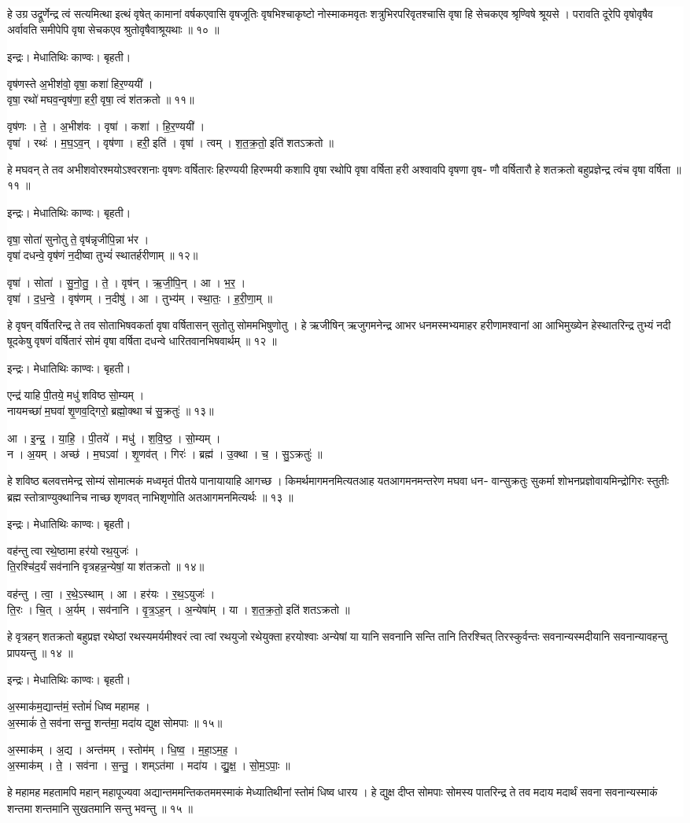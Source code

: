 हे उग्र उद्रूर्णेन्द्र त्वं सत्यमित्था इत्थं वृषेत् कामानां वर्षकएवासि वृषजूतिः वृषभिश्चाकृष्टो नोस्माकमवृतः शत्रुभिरपरिवृतश्चासि वृषा हि सेचकएव श्रृण्विषे श्रूयसे । परावति दूरेपि वृषोवृषैव अर्वावति समीपेपि वृषा सेचकएव श्रुतोवृषैवाश्रूयथाः ॥ १० ॥

इन्द्रः। मेधातिथिः काण्वः। बृहती।

वृष॑णस्ते अ॒भीश॑वो॒ वृषा॒ कशा॑ हिर॒ण्ययी॑ ।  
वृषा॒ रथो॑ मघव॒न्वृष॑णा॒ हरी॒ वृषा॒ त्वं श॑तक्रतो ॥ ११॥

वृष॑णः । ते॒ । अ॒भीश॑वः । वृषा॑ । कशा॑ । हि॒र॒ण्ययी॑ ।  
वृषा॑ । रथः॑ । म॒घ॒ऽव॒न् । वृष॑णा । हरी॒ इति॑ । वृषा॑ । त्वम् । श॒त॒क्र॒तो॒ इति॑ शतऽक्रतो ॥

हे मघवन् ते तव अभीशवोरश्मयोऽश्वरशनाः वृषणः वर्षितारः हिरण्ययी हिरण्मयी कशापि वृषा रथोपि वृषा वर्षिता हरी अश्वावपि वृषणा वृष- णौ वर्षितारौ हे शतक्रतो बहुप्रज्ञेन्द्र त्वंच वृषा वर्षिता ॥ ११ ॥

इन्द्रः। मेधातिथिः काण्वः। बृहती।

वृषा॒ सोता॑ सुनोतु ते॒ वृष॑न्नृजीपि॒न्ना भ॑र ।  
वृषा॑ दधन्वे॒ वृष॑णं न॒दीष्वा तुभ्यं॑ स्थातर्हरीणाम् ॥ १२॥

वृषा॑ । सोता॑ । सु॒नो॒तु॒ । ते॒ । वृष॑न् । ऋ॒जी॒पि॒न् । आ । भ॒र॒ ।  
वृषा॑ । द॒ध॒न्वे॒ । वृष॑णम् । न॒दीषु॑ । आ । तुभ्य॑म् । स्था॒तः॒ । ह॒री॒णा॒म् ॥

हे वृषन् वर्षितरिन्द्र ते तव सोताभिषवकर्ता वृषा वर्षितासन् सुतोतु सोममभिषुणोतु । हे ऋजीषिन् ऋजुगमनेन्द्र आभर धनमस्मभ्यमाहर हरीणामश्वानां आ आभिमुख्येन हेस्थातरिन्द्र तुभ्यं नदी षूदकेषु वृषणं वर्षितारं सोमं वृषा वर्षिता दधन्वे धारितवानभिषवार्थम् ॥ १२ ॥

इन्द्रः। मेधातिथिः काण्वः। बृहती।

एन्द्र॑ याहि पी॒तये॒ मधु॑ शविष्ठ सो॒म्यम् ।  
नायमच्छा॑ म॒घवा॑ शृ॒णव॒द्गिरो॒ ब्रह्मो॒क्था च॑ सु॒क्रतुः॑ ॥ १३॥

आ । इ॒न्द्र॒ । या॒हि॒ । पी॒तये॑ । मधु॑ । श॒वि॒ष्ठ॒ । सो॒म्यम् ।  
न । अ॒यम् । अच्छ॑ । म॒घऽवा॑ । शृ॒णव॑त् । गिरः॑ । ब्रह्म॑ । उ॒क्था । च॒ । सु॒ऽक्रतुः॑ ॥

हे शविष्ठ बलवत्तमेन्द्र सोम्यं सोमात्मकं मध्वमृतं पीतये पानायायाहि आगच्छ । किमर्थमागमनमित्यतआह यतआगमनमन्तरेण मघवा धन- वान्सुक्रतुः सुकर्मा शोभनप्रज्ञोवायमिन्द्रोगिरः स्तुतीः ब्रह्म स्तोत्राण्युक्थानिच नाच्छ शृणवत् नाभिशृणोति अतआगमनमित्यर्थः ॥ १३ ॥

इन्द्रः। मेधातिथिः काण्वः। बृहती।

वह॑न्तु त्वा रथे॒ष्ठामा हर॑यो रथ॒युजः॑ ।  
ति॒रश्चि॑द॒र्यं सव॑नानि वृत्रहन्न॒न्येषां॒ या श॑तक्रतो ॥ १४॥

वह॑न्तु । त्वा॒ । र॒थे॒ऽस्थाम् । आ । हर॑यः । र॒थ॒ऽयुजः॑ ।  
ति॒रः । चि॒त् । अ॒र्यम् । सव॑नानि । वृ॒त्र॒ऽह॒न् । अ॒न्येषा॑म् । या । श॒त॒क्र॒तो॒ इति॑ शतऽक्रतो ॥

हे वृत्रहन् शतक्रतो बहुप्रज्ञ रथेष्ठां रथस्यमर्यमीश्वरं त्वा त्वां रथयुजो रथेयुक्ता हरयोश्वाः अन्येषां या यानि सवनानि सन्ति तानि तिरश्चित् तिरस्कुर्वन्तः सवनान्यस्मदीयानि सवनान्यावहन्तु प्रापयन्तु ॥ १४ ॥

इन्द्रः। मेधातिथिः काण्वः। बृहती।

अ॒स्माक॑म॒द्यान्त॑मं॒ स्तोमं॑ धिष्व महामह ।  
अ॒स्माकं॑ ते॒ सव॑ना सन्तु॒ शन्त॑मा॒ मदा॑य द्युक्ष सोमपाः ॥ १५॥

अ॒स्माक॑म् । अ॒द्य । अन्त॑मम् । स्तोम॑म् । धि॒ष्व॒ । म॒हा॒ऽम॒ह॒ ।  
अ॒स्माक॑म् । ते॒ । सव॑ना । स॒न्तु॒ । शम्ऽत॑मा । मदा॑य । द्यु॒क्ष॒ । सो॒म॒ऽपाः॒ ॥

हे महामह महतामपि महान् महापूज्यवा अद्यान्तममन्तिकतममस्माकं मेध्यातिथीनां स्तोमं धिष्व धारय । हे द्युक्ष दीप्त सोमपाः सोमस्य पातरिन्द्र ते तव मदाय मदार्थं सवना सवनान्यस्माकं शन्तमा शन्तमानि सुखतमानि सन्तु भवन्तु ॥ १५ ॥
